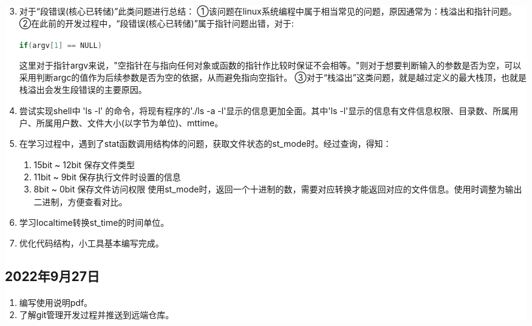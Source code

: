 3. 对于“段错误(核心已转储)”此类问题进行总结：
    ①该问题在linux系统编程中属于相当常见的问题，原因通常为：栈溢出和指针问题。
    ②在此前的开发过程中，“段错误(核心已转储)”属于指针问题出错，对于:
    ```C
    if(argv[1] == NULL)
    ```
    这里对于指针argv来说，"空指针在与指向任何对象或函数的指针作比较时保证不会相等。"则对于想要判断输入的参数是否为空，可以采用判断argc的值作为后续参数是否为空的依据，从而避免指向空指针。
    ③对于“栈溢出”这类问题，就是越过定义的最大栈顶，也就是栈溢出会发生段错误的主要原因。

4. 尝试实现shell中 'ls -l' 的命令，将现有程序的'./ls -a -l'显示的信息更加全面。其中'ls -l'显示的信息有文件信息权限、目录数、所属用户、所属用户数、文件大小(以字节为单位)、mttime。
5. 在学习过程中，遇到了stat函数调用结构体的问题，获取文件状态的st_mode时。经过查询，得知：
    1. 15bit ~ 12bit 保存文件类型
    2. 11bit ~ 9bit 保存执行文件时设置的信息
    3. 8bit ~ 0bit 保存文件访问权限
   使用st_mode时，返回一个十进制的数，需要对应转换才能返回对应的文件信息。使用时调整为输出二进制，方便查看对比。
6. 学习localtime转换st_time的时间单位。
7. 优化代码结构，小工具基本编写完成。
   
## 2022年9月27日
1. 编写使用说明pdf。
2. 了解git管理开发过程并推送到远端仓库。
